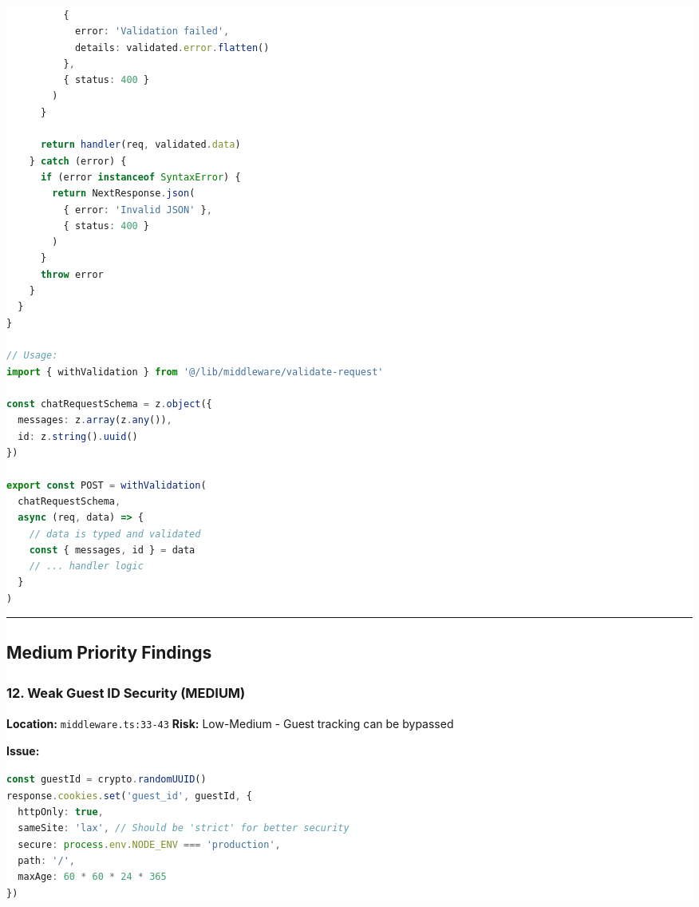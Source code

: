 ```typescript
          {
            error: 'Validation failed',
            details: validated.error.flatten()
          },
          { status: 400 }
        )
      }

      return handler(req, validated.data)
    } catch (error) {
      if (error instanceof SyntaxError) {
        return NextResponse.json(
          { error: 'Invalid JSON' },
          { status: 400 }
        )
      }
      throw error
    }
  }
}

// Usage:
import { withValidation } from '@/lib/middleware/validate-request'

const chatRequestSchema = z.object({
  messages: z.array(z.any()),
  id: z.string().uuid()
})

export const POST = withValidation(
  chatRequestSchema,
  async (req, data) => {
    // data is typed and validated
    const { messages, id } = data
    // ... handler logic
  }
)
```

---

## Medium Priority Findings

### 12. Weak Guest ID Security (MEDIUM)
**Location:** `middleware.ts:33-43`
**Risk:** Low-Medium - Guest tracking can be bypassed

**Issue:**
```typescript
const guestId = crypto.randomUUID()
response.cookies.set('guest_id', guestId, {
  httpOnly: true,
  sameSite: 'lax', // Should be 'strict' for better security
  secure: process.env.NODE_ENV === 'production',
  path: '/',
  maxAge: 60 * 60 * 24 * 365
})
```
